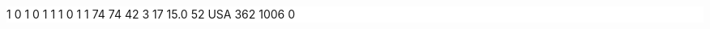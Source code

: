 <td style="text-align:right;">
1
</td>
<td style="text-align:right;">
0
</td>
<td style="text-align:right;">
1
</td>
<td style="text-align:right;">
0
</td>
<td style="text-align:right;">
1
</td>
<td style="text-align:right;">
1
</td>
<td style="text-align:right;">
1
</td>
<td style="text-align:right;">
0
</td>
<td style="text-align:right;">
1
</td>
<td style="text-align:right;">
1
</td>
</tr>
<tr>
<td style="text-align:left;">
74
</td>
<td style="text-align:right;">
74
</td>
<td style="text-align:right;">
42
</td>
<td style="text-align:right;">
3
</td>
<td style="text-align:right;">
17
</td>
<td style="text-align:right;">
15.0
</td>
<td style="text-align:right;">
52
</td>
<td style="text-align:left;">
USA
</td>
<td style="text-align:right;">
362
</td>
<td style="text-align:right;">
1006
</td>
<td style="text-align:right;">
0